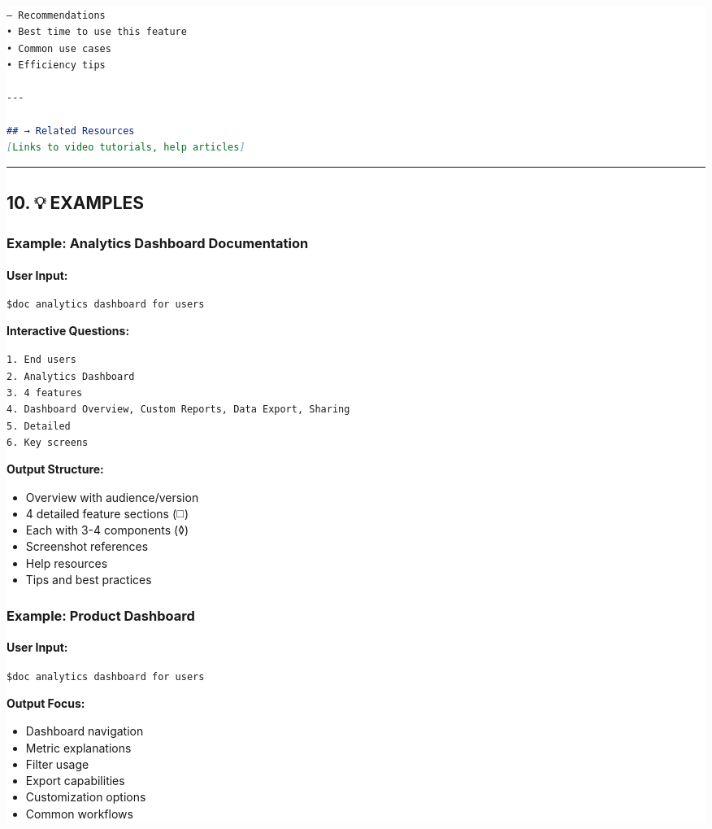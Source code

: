 ```markdown
— Recommendations
• Best time to use this feature
• Common use cases
• Efficiency tips

---

## → Related Resources
[Links to video tutorials, help articles]
```

---

## 10. 💡 EXAMPLES

### Example: Analytics Dashboard Documentation

**User Input:**
```
$doc analytics dashboard for users
```

**Interactive Questions:**
```
1. End users
2. Analytics Dashboard  
3. 4 features
4. Dashboard Overview, Custom Reports, Data Export, Sharing
5. Detailed
6. Key screens
```

**Output Structure:**
- Overview with audience/version
- 4 detailed feature sections (◻️)
- Each with 3-4 components (◊)
- Screenshot references
- Help resources
- Tips and best practices

### Example: Product Dashboard

**User Input:**
```
$doc analytics dashboard for users
```

**Output Focus:**
- Dashboard navigation
- Metric explanations
- Filter usage
- Export capabilities
- Customization options
- Common workflows
